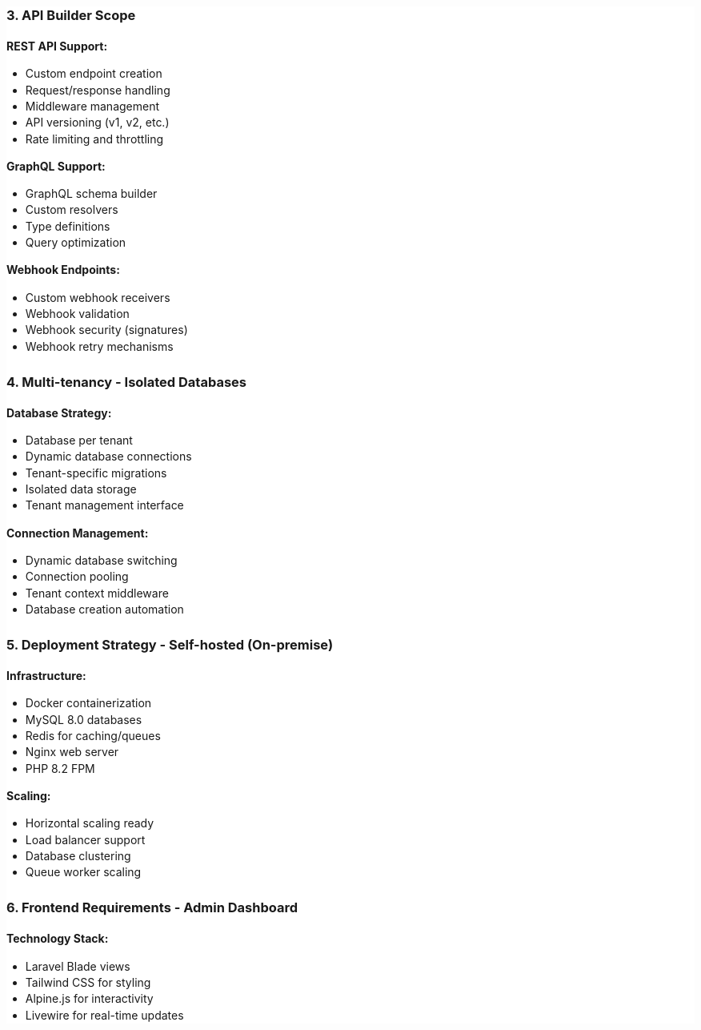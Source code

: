### 3. API Builder Scope
**REST API Support:**
- Custom endpoint creation
- Request/response handling
- Middleware management
- API versioning (v1, v2, etc.)
- Rate limiting and throttling

**GraphQL Support:**
- GraphQL schema builder
- Custom resolvers
- Type definitions
- Query optimization

**Webhook Endpoints:**
- Custom webhook receivers
- Webhook validation
- Webhook security (signatures)
- Webhook retry mechanisms

### 4. Multi-tenancy - Isolated Databases
**Database Strategy:**
- Database per tenant
- Dynamic database connections
- Tenant-specific migrations
- Isolated data storage
- Tenant management interface

**Connection Management:**
- Dynamic database switching
- Connection pooling
- Tenant context middleware
- Database creation automation

### 5. Deployment Strategy - Self-hosted (On-premise)
**Infrastructure:**
- Docker containerization
- MySQL 8.0 databases
- Redis for caching/queues
- Nginx web server
- PHP 8.2 FPM

**Scaling:**
- Horizontal scaling ready
- Load balancer support
- Database clustering
- Queue worker scaling

### 6. Frontend Requirements - Admin Dashboard
**Technology Stack:**
- Laravel Blade views
- Tailwind CSS for styling
- Alpine.js for interactivity
- Livewire for real-time updates
